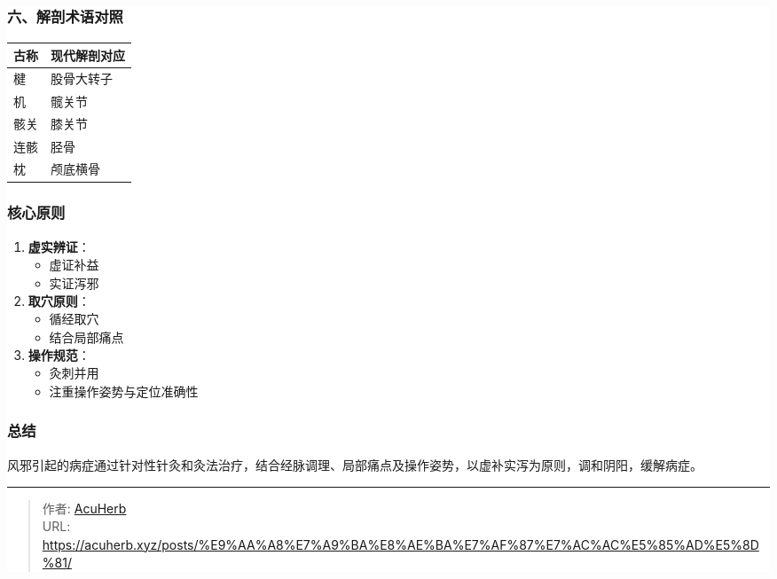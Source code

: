 ### 六、解剖术语对照

| 古称 | 现代解剖对应       |
|------|--------------------|
| 楗   | 股骨大转子        |
| 机   | 髋关节            |
| 骸关 | 膝关节            |
| 连骸 | 胫骨              |
| 枕   | 颅底横骨          |

### 核心原则
1. **虚实辨证**：
   - 虚证补益
   - 实证泻邪
2. **取穴原则**：
   - 循经取穴
   - 结合局部痛点
3. **操作规范**：
   - 灸刺并用
   - 注重操作姿势与定位准确性

### 总结
  风邪引起的病症通过针对性针灸和灸法治疗，结合经脉调理、局部痛点及操作姿势，以虚补实泻为原则，调和阴阳，缓解病症。


---

> 作者: [AcuHerb](https://acuherb.xyz)  
> URL: https://acuherb.xyz/posts/%E9%AA%A8%E7%A9%BA%E8%AE%BA%E7%AF%87%E7%AC%AC%E5%85%AD%E5%8D%81/  

